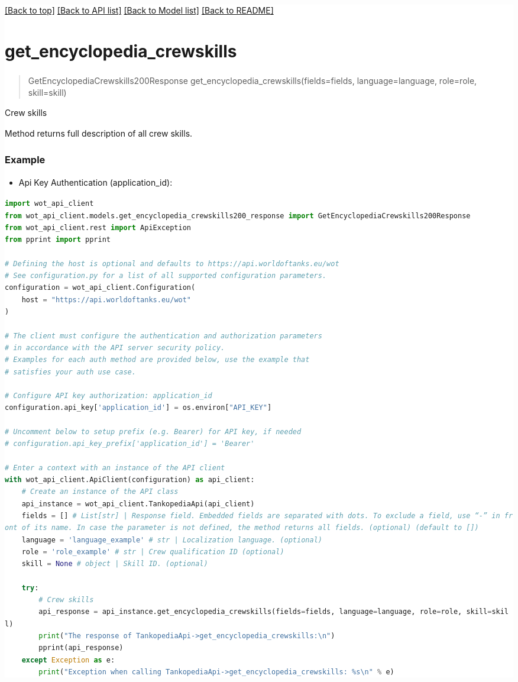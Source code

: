 [[Back to top]](#) [[Back to API list]](../README.md#documentation-for-api-endpoints) [[Back to Model list]](../README.md#documentation-for-models) [[Back to README]](../README.md)

# **get_encyclopedia_crewskills**
> GetEncyclopediaCrewskills200Response get_encyclopedia_crewskills(fields=fields, language=language, role=role, skill=skill)

Crew skills

Method returns full description of all crew skills.

### Example

* Api Key Authentication (application_id):

```python
import wot_api_client
from wot_api_client.models.get_encyclopedia_crewskills200_response import GetEncyclopediaCrewskills200Response
from wot_api_client.rest import ApiException
from pprint import pprint

# Defining the host is optional and defaults to https://api.worldoftanks.eu/wot
# See configuration.py for a list of all supported configuration parameters.
configuration = wot_api_client.Configuration(
    host = "https://api.worldoftanks.eu/wot"
)

# The client must configure the authentication and authorization parameters
# in accordance with the API server security policy.
# Examples for each auth method are provided below, use the example that
# satisfies your auth use case.

# Configure API key authorization: application_id
configuration.api_key['application_id'] = os.environ["API_KEY"]

# Uncomment below to setup prefix (e.g. Bearer) for API key, if needed
# configuration.api_key_prefix['application_id'] = 'Bearer'

# Enter a context with an instance of the API client
with wot_api_client.ApiClient(configuration) as api_client:
    # Create an instance of the API class
    api_instance = wot_api_client.TankopediaApi(api_client)
    fields = [] # List[str] | Response field. Embedded fields are separated with dots. To exclude a field, use “-” in front of its name. In case the parameter is not defined, the method returns all fields. (optional) (default to [])
    language = 'language_example' # str | Localization language. (optional)
    role = 'role_example' # str | Сrew qualification ID (optional)
    skill = None # object | Skill ID. (optional)

    try:
        # Crew skills
        api_response = api_instance.get_encyclopedia_crewskills(fields=fields, language=language, role=role, skill=skill)
        print("The response of TankopediaApi->get_encyclopedia_crewskills:\n")
        pprint(api_response)
    except Exception as e:
        print("Exception when calling TankopediaApi->get_encyclopedia_crewskills: %s\n" % e)
```
